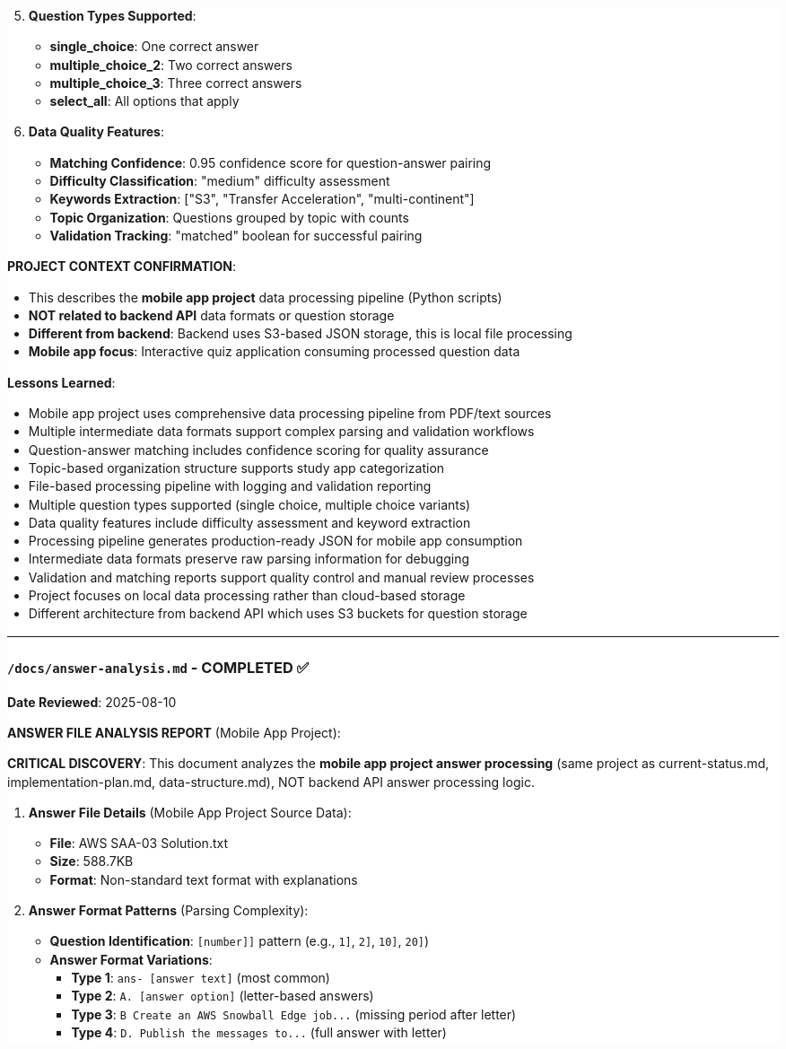 5. **Question Types Supported**:
   - **single_choice**: One correct answer
   - **multiple_choice_2**: Two correct answers
   - **multiple_choice_3**: Three correct answers
   - **select_all**: All options that apply

6. **Data Quality Features**:
   - **Matching Confidence**: 0.95 confidence score for question-answer pairing
   - **Difficulty Classification**: "medium" difficulty assessment
   - **Keywords Extraction**: ["S3", "Transfer Acceleration", "multi-continent"]
   - **Topic Organization**: Questions grouped by topic with counts
   - **Validation Tracking**: "matched" boolean for successful pairing

**PROJECT CONTEXT CONFIRMATION**:
- This describes the **mobile app project** data processing pipeline (Python scripts)
- **NOT related to backend API** data formats or question storage
- **Different from backend**: Backend uses S3-based JSON storage, this is local file processing
- **Mobile app focus**: Interactive quiz application consuming processed question data

**Lessons Learned**:
- Mobile app project uses comprehensive data processing pipeline from PDF/text sources
- Multiple intermediate data formats support complex parsing and validation workflows
- Question-answer matching includes confidence scoring for quality assurance
- Topic-based organization structure supports study app categorization
- File-based processing pipeline with logging and validation reporting
- Multiple question types supported (single choice, multiple choice variants)
- Data quality features include difficulty assessment and keyword extraction
- Processing pipeline generates production-ready JSON for mobile app consumption
- Intermediate data formats preserve raw parsing information for debugging
- Validation and matching reports support quality control and manual review processes
- Project focuses on local data processing rather than cloud-based storage
- Different architecture from backend API which uses S3 buckets for question storage

---

### `/docs/answer-analysis.md` - COMPLETED ✅
**Date Reviewed**: 2025-08-10

**ANSWER FILE ANALYSIS REPORT** (Mobile App Project):

**CRITICAL DISCOVERY**: This document analyzes the **mobile app project answer processing** (same project as current-status.md, implementation-plan.md, data-structure.md), NOT backend API answer processing logic.

1. **Answer File Details** (Mobile App Project Source Data):
   - **File**: AWS SAA-03 Solution.txt
   - **Size**: 588.7KB
   - **Format**: Non-standard text format with explanations

2. **Answer Format Patterns** (Parsing Complexity):
   - **Question Identification**: `[number]]` pattern (e.g., `1]`, `2]`, `10]`, `20]`)
   - **Answer Format Variations**:
     - **Type 1**: `ans- [answer text]` (most common)
     - **Type 2**: `A. [answer option]` (letter-based answers)
     - **Type 3**: `B Create an AWS Snowball Edge job...` (missing period after letter)
     - **Type 4**: `D. Publish the messages to...` (full answer with letter)
